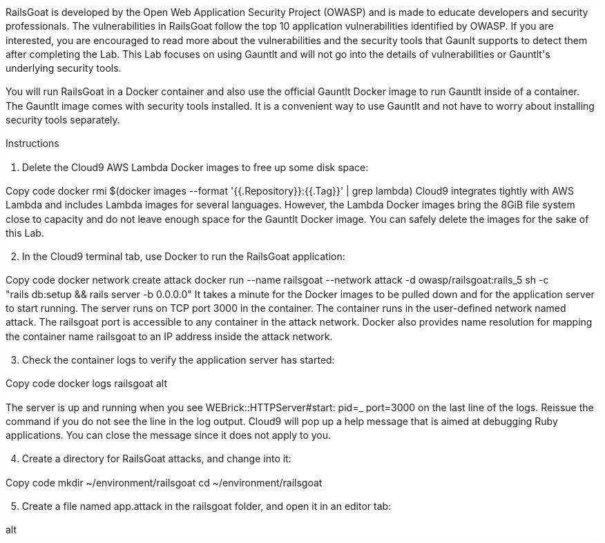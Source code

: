 RailsGoat is developed by the Open Web Application Security Project (OWASP) and is made to educate developers and security professionals. The vulnerabilities in RailsGoat follow the top 10 application vulnerabilities identified by OWASP. If you are interested, you are encouraged to read more about the vulnerabilities and the security tools that Gaunlt supports to detect them after completing the Lab. This Lab focuses on using Gauntlt and will not go into the details of vulnerabilities or Gauntlt's underlying security tools.

You will run RailsGoat in a Docker container and also use the official Gauntlt Docker image to run Gauntlt inside of a container. The Gauntlt image comes with security tools installed. It is a convenient way to use Gauntlt and not have to worry about installing security tools separately.

 

Instructions
1. Delete the Cloud9 AWS Lambda Docker images to free up some disk space:

Copy code
docker rmi $(docker images --format '{{.Repository}}:{{.Tag}}' | grep lambda)
Cloud9 integrates tightly with AWS Lambda and includes Lambda images for several languages. However, the Lambda Docker images bring the 8GiB file system close to capacity and do not leave enough space for the Gauntlt Docker image. You can safely delete the images for the sake of this Lab.

 

2. In the Cloud9 terminal tab, use Docker to run the RailsGoat application:

Copy code
docker network create attack
docker run --name railsgoat --network attack -d owasp/railsgoat:rails_5 sh -c \
  "rails db:setup && rails server -b 0.0.0.0"
It takes a minute for the Docker images to be pulled down and for the application server to start running. The server runs on TCP port 3000 in the container. The container runs in the user-defined network named attack. The railsgoat port is accessible to any container in the attack network. Docker also provides name resolution for mapping the container name railsgoat to an IP address inside the attack network.

 

3. Check the container logs to verify the application server has started:

Copy code
docker logs railsgoat
alt

The server is up and running when you see WEBrick::HTTPServer#start: pid=_ port=3000 on the last line of the logs. Reissue the command if you do not see the line in the log output. Cloud9 will pop up a help message that is aimed at debugging Ruby applications. You can close the message since it does not apply to you.

 

4. Create a directory for RailsGoat attacks, and change into it:

Copy code
mkdir ~/environment/railsgoat
cd ~/environment/railsgoat
 

5. Create a file named app.attack in the railsgoat folder, and open it in an editor tab:

alt
